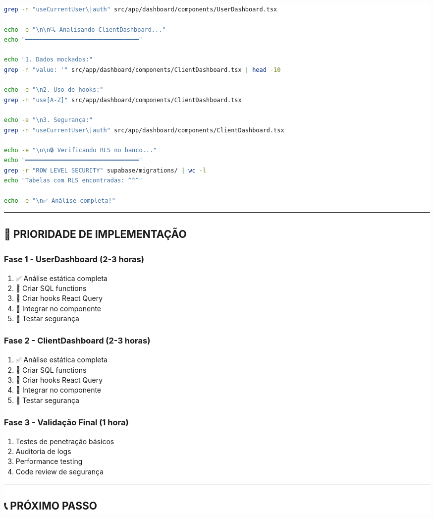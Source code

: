```bash
grep -n "useCurrentUser\|auth" src/app/dashboard/components/UserDashboard.tsx

echo -e "\n\n🔍 Analisando ClientDashboard..."
echo "━━━━━━━━━━━━━━━━━━━━━━━━━━━━━━━━"

echo "1. Dados mockados:"
grep -n "value: '" src/app/dashboard/components/ClientDashboard.tsx | head -10

echo -e "\n2. Uso de hooks:"
grep -n "use[A-Z]" src/app/dashboard/components/ClientDashboard.tsx

echo -e "\n3. Segurança:"
grep -n "useCurrentUser\|auth" src/app/dashboard/components/ClientDashboard.tsx

echo -e "\n\n🔒 Verificando RLS no banco..."
echo "━━━━━━━━━━━━━━━━━━━━━━━━━━━━━━━━"
grep -r "ROW LEVEL SECURITY" supabase/migrations/ | wc -l
echo "Tabelas com RLS encontradas: ^^^"

echo -e "\n✅ Análise completa!"
```

---

## 🎯 PRIORIDADE DE IMPLEMENTAÇÃO

### Fase 1 - UserDashboard (2-3 horas)
1. ✅ Análise estática completa
2. 🔴 Criar SQL functions
3. 🔴 Criar hooks React Query
4. 🔴 Integrar no componente
5. 🔴 Testar segurança

### Fase 2 - ClientDashboard (2-3 horas)
1. ✅ Análise estática completa
2. 🔴 Criar SQL functions
3. 🔴 Criar hooks React Query
4. 🔴 Integrar no componente
5. 🔴 Testar segurança

### Fase 3 - Validação Final (1 hora)
1. Testes de penetração básicos
2. Auditoria de logs
3. Performance testing
4. Code review de segurança

---

## 📞 PRÓXIMO PASSO
